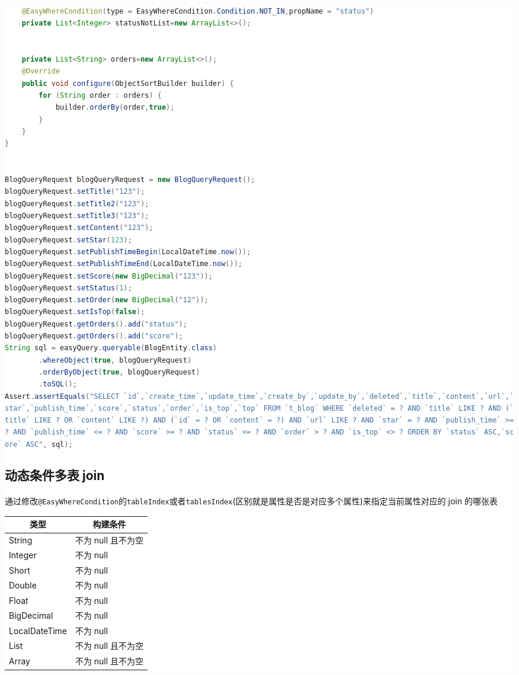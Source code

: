 ```java
    @EasyWhereCondition(type = EasyWhereCondition.Condition.NOT_IN,propName = "status")
    private List<Integer> statusNotList=new ArrayList<>();


    private List<String> orders=new ArrayList<>();
    @Override
    public void configure(ObjectSortBuilder builder) {
        for (String order : orders) {
            builder.orderBy(order,true);
        }
    }
}


BlogQueryRequest blogQueryRequest = new BlogQueryRequest();
blogQueryRequest.setTitle("123");
blogQueryRequest.setTitle2("123");
blogQueryRequest.setTitle3("123");
blogQueryRequest.setContent("123");
blogQueryRequest.setStar(123);
blogQueryRequest.setPublishTimeBegin(LocalDateTime.now());
blogQueryRequest.setPublishTimeEnd(LocalDateTime.now());
blogQueryRequest.setScore(new BigDecimal("123"));
blogQueryRequest.setStatus(1);
blogQueryRequest.setOrder(new BigDecimal("12"));
blogQueryRequest.setIsTop(false);
blogQueryRequest.getOrders().add("status");
blogQueryRequest.getOrders().add("score");
String sql = easyQuery.queryable(BlogEntity.class)
        .whereObject(true, blogQueryRequest)
        .orderByObject(true, blogQueryRequest)
        .toSQL();
Assert.assertEquals("SELECT `id`,`create_time`,`update_time`,`create_by`,`update_by`,`deleted`,`title`,`content`,`url`,`star`,`publish_time`,`score`,`status`,`order`,`is_top`,`top` FROM `t_blog` WHERE `deleted` = ? AND `title` LIKE ? AND (`title` LIKE ? OR `content` LIKE ?) AND (`id` = ? OR `content` = ?) AND `url` LIKE ? AND `star` = ? AND `publish_time` >= ? AND `publish_time` <= ? AND `score` >= ? AND `status` <= ? AND `order` > ? AND `is_top` <> ? ORDER BY `status` ASC,`score` ASC", sql);

```

## 动态条件多表 join

通过修改`@EasyWhereCondition`的`tableIndex`或者`tablesIndex`(区别就是属性是否是对应多个属性)来指定当前属性对应的 join 的哪张表

| 类型          | 构建条件           |
| ------------- | ------------------ |
| String        | 不为 null 且不为空 |
| Integer       | 不为 null          |
| Short         | 不为 null          |
| Double        | 不为 null          |
| Float         | 不为 null          |
| BigDecimal    | 不为 null          |
| LocalDateTime | 不为 null          |
| List          | 不为 null 且不为空 |
| Array         | 不为 null 且不为空 |
